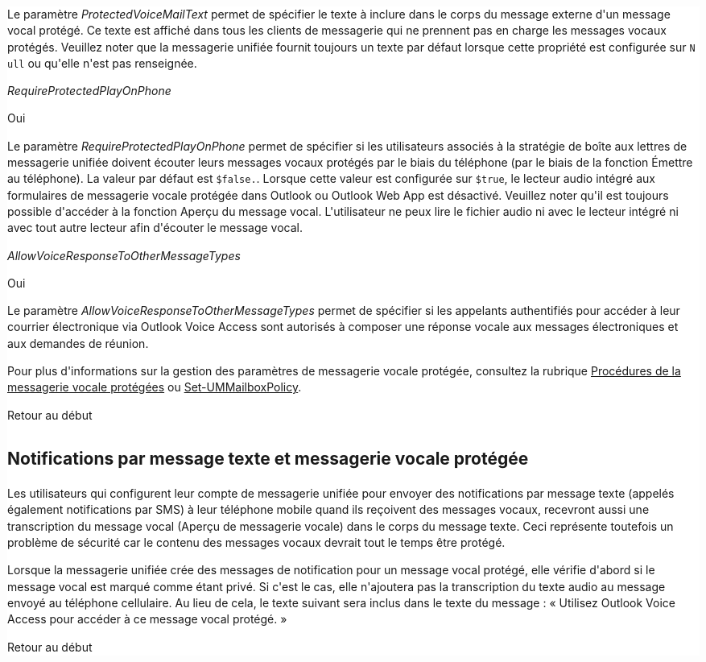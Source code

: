 <td><p>Le paramètre <em>ProtectedVoiceMailText</em> permet de spécifier le texte à inclure dans le corps du message externe d'un message vocal protégé. Ce texte est affiché dans tous les clients de messagerie qui ne prennent pas en charge les messages vocaux protégés. Veuillez noter que la messagerie unifiée fournit toujours un texte par défaut lorsque cette propriété est configurée sur <code>Null</code> ou qu'elle n'est pas renseignée.</p></td>
</tr>
<tr class="even">
<td><p><em>RequireProtectedPlayOnPhone</em></p></td>
<td><p>Oui</p></td>
<td><p>Le paramètre <em>RequireProtectedPlayOnPhone</em> permet de spécifier si les utilisateurs associés à la stratégie de boîte aux lettres de messagerie unifiée doivent écouter leurs messages vocaux protégés par le biais du téléphone (par le biais de la fonction Émettre au téléphone). La valeur par défaut est <code>$false.</code>. Lorsque cette valeur est configurée sur <code>$true</code>, le lecteur audio intégré aux formulaires de messagerie vocale protégée dans Outlook ou Outlook Web App est désactivé. Veuillez noter qu'il est toujours possible d'accéder à la fonction Aperçu du message vocal. L'utilisateur ne peux lire le fichier audio ni avec le lecteur intégré ni avec tout autre lecteur afin d'écouter le message vocal.</p></td>
</tr>
<tr class="odd">
<td><p><em>AllowVoiceResponseToOtherMessageTypes</em></p></td>
<td><p>Oui</p></td>
<td><p>Le paramètre <em>AllowVoiceResponseToOtherMessageTypes</em> permet de spécifier si les appelants authentifiés pour accéder à leur courrier électronique via Outlook Voice Access sont autorisés à composer une réponse vocale aux messages électroniques et aux demandes de réunion.</p></td>
</tr>
</tbody>
</table>


Pour plus d'informations sur la gestion des paramètres de messagerie vocale protégée, consultez la rubrique [Procédures de la messagerie vocale protégées](protected-voice-mail-procedures-exchange-2013-help.md) ou [Set-UMMailboxPolicy](https://technet.microsoft.com/fr-fr/library/bb124903\(v=exchg.150\)).

Retour au début

## Notifications par message texte et messagerie vocale protégée

Les utilisateurs qui configurent leur compte de messagerie unifiée pour envoyer des notifications par message texte (appelés également notifications par SMS) à leur téléphone mobile quand ils reçoivent des messages vocaux, recevront aussi une transcription du message vocal (Aperçu de messagerie vocale) dans le corps du message texte. Ceci représente toutefois un problème de sécurité car le contenu des messages vocaux devrait tout le temps être protégé.

Lorsque la messagerie unifiée crée des messages de notification pour un message vocal protégé, elle vérifie d'abord si le message vocal est marqué comme étant privé. Si c'est le cas, elle n'ajoutera pas la transcription du texte audio au message envoyé au téléphone cellulaire. Au lieu de cela, le texte suivant sera inclus dans le texte du message : « Utilisez Outlook Voice Access pour accéder à ce message vocal protégé. »

Retour au début

